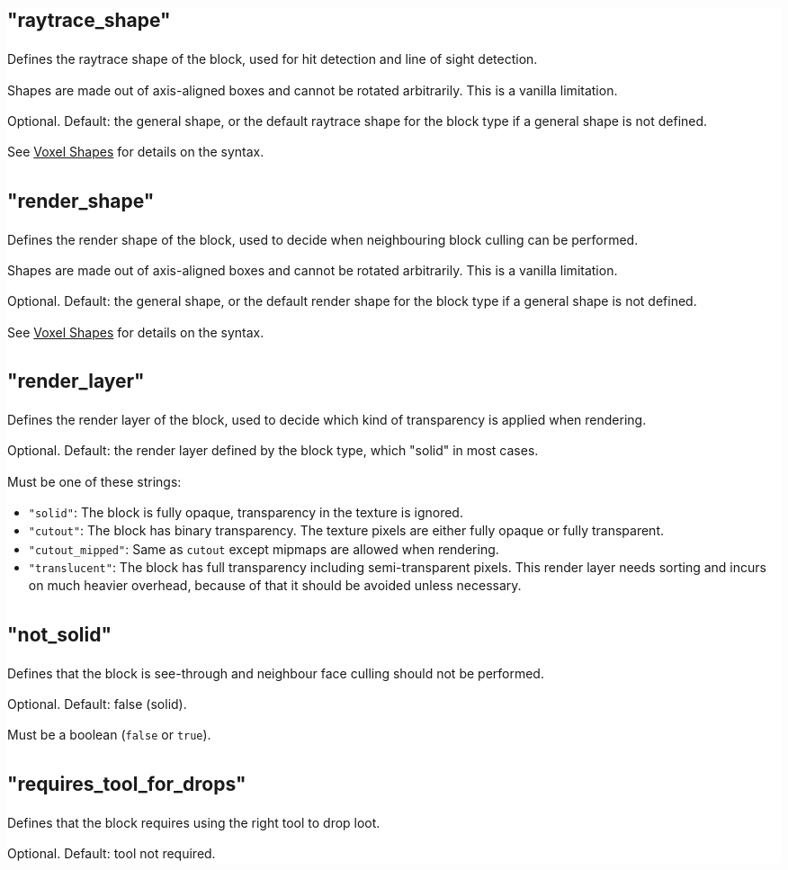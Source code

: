 ## "raytrace_shape"

Defines the raytrace shape of the block, used for hit detection and line of sight detection.

Shapes are made out of axis-aligned boxes and cannot be rotated arbitrarily. This is a vanilla limitation.

Optional. Default: the general shape, or the default raytrace shape for the block type if a general shape is not defined.

See [Voxel Shapes](./VoxelShapes.md) for details on the syntax.

## "render_shape"

Defines the render shape of the block, used to decide when neighbouring block culling can be performed.

Shapes are made out of axis-aligned boxes and cannot be rotated arbitrarily. This is a vanilla limitation.

Optional. Default: the general shape, or the default render shape for the block type if a general shape is not defined.

See [Voxel Shapes](./VoxelShapes.md) for details on the syntax.

## "render_layer"

Defines the render layer of the block, used to decide which kind of transparency is applied when rendering.

Optional. Default: the render layer defined by the block type, which "solid" in most cases.

Must be one of these strings:
* `"solid"`: The block is fully opaque, transparency in the texture is ignored.
* `"cutout"`: The block has binary transparency. The texture pixels are either fully opaque or fully transparent.
* `"cutout_mipped"`: Same as `cutout` except mipmaps are allowed when rendering.
* `"translucent"`: The block has full transparency including semi-transparent pixels. This render layer needs sorting and incurs on much heavier overhead, because of that it should be avoided unless necessary.

## "not_solid"

Defines that the block is see-through and neighbour face culling should not be performed.

Optional. Default: false (solid).

Must be a boolean (`false` or `true`).

## "requires_tool_for_drops"

Defines that the block requires using the right tool to drop loot.

Optional. Default: tool not required.
